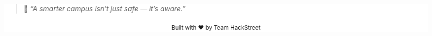 > 🔐 *“A smarter campus isn’t just safe — it’s aware.”*

<div align="center">
  <sub>Built with ❤️ by Team HackStreet</sub>
</div>